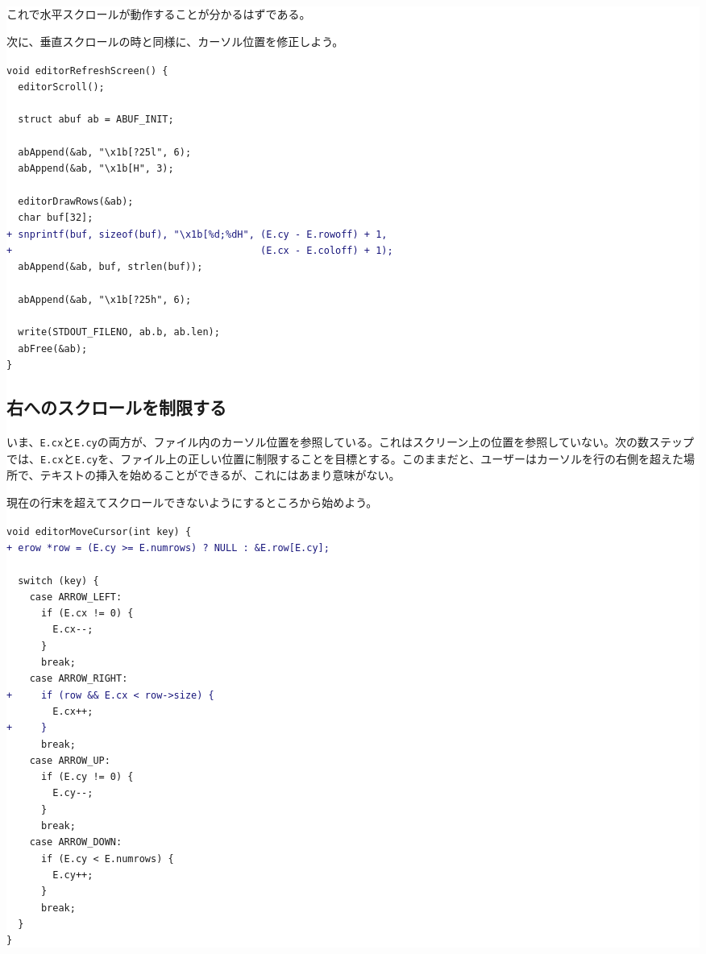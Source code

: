 これで水平スクロールが動作することが分かるはずである。

次に、垂直スクロールの時と同様に、カーソル位置を修正しよう。

```diff
void editorRefreshScreen() {
  editorScroll();

  struct abuf ab = ABUF_INIT;

  abAppend(&ab, "\x1b[?25l", 6);
  abAppend(&ab, "\x1b[H", 3);

  editorDrawRows(&ab);
  char buf[32];
+ snprintf(buf, sizeof(buf), "\x1b[%d;%dH", (E.cy - E.rowoff) + 1,
+                                           (E.cx - E.coloff) + 1);
  abAppend(&ab, buf, strlen(buf));

  abAppend(&ab, "\x1b[?25h", 6);

  write(STDOUT_FILENO, ab.b, ab.len);
  abFree(&ab);
}
```

## 右へのスクロールを制限する

いま、`E.cx`と`E.cy`の両方が、ファイル内のカーソル位置を参照している。これはスクリーン上の位置を参照していない。次の数ステップでは、`E.cx`と`E.cy`を、ファイル上の正しい位置に制限することを目標とする。このままだと、ユーザーはカーソルを行の右側を超えた場所で、テキストの挿入を始めることができるが、これにはあまり意味がない。

現在の行末を超えてスクロールできないようにするところから始めよう。

```diff
void editorMoveCursor(int key) {
+ erow *row = (E.cy >= E.numrows) ? NULL : &E.row[E.cy];

  switch (key) {
    case ARROW_LEFT:
      if (E.cx != 0) {
        E.cx--;
      }
      break;
    case ARROW_RIGHT:
+     if (row && E.cx < row->size) {
        E.cx++;
+     }
      break;
    case ARROW_UP:
      if (E.cy != 0) {
        E.cy--;
      }
      break;
    case ARROW_DOWN:
      if (E.cy < E.numrows) {
        E.cy++;
      }
      break;
  }
}
```
